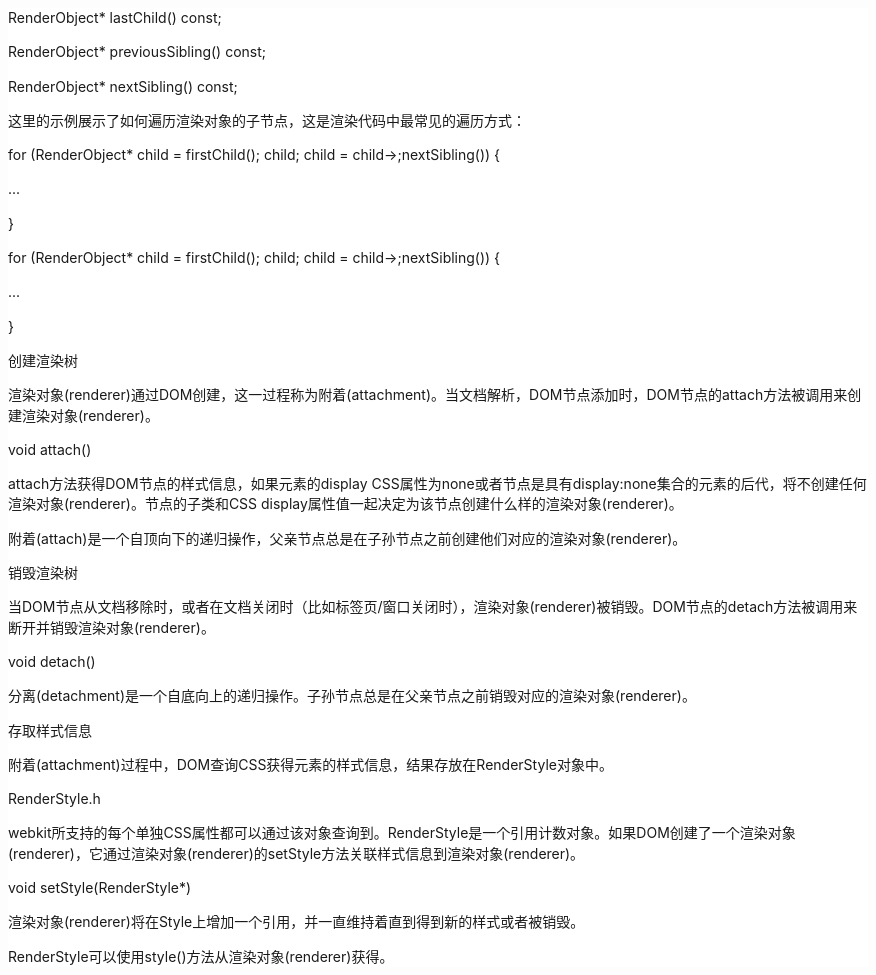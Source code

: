   RenderObject* lastChild() const;
  
  RenderObject* previousSibling() const;
  
  RenderObject* nextSibling() const;
 
 
  这里的示例展示了如何遍历渲染对象的子节点，这是渲染代码中最常见的遍历方式：
 
 
  for (RenderObject* child = firstChild(); child; child = child->;nextSibling()) {
  
  ...
  
  }
  
  for (RenderObject* child = firstChild(); child; child = child->;nextSibling()) {
  
  ...
  
  }
 
 
  创建渲染树
  
  渲染对象(renderer)通过DOM创建，这一过程称为附着(attachment)。当文档解析，DOM节点添加时，DOM节点的attach方法被调用来创建渲染对象(renderer)。
 
 
  void attach()
 
 
  attach方法获得DOM节点的样式信息，如果元素的display CSS属性为none或者节点是具有display:none集合的元素的后代，将不创建任何渲染对象(renderer)。节点的子类和CSS display属性值一起决定为该节点创建什么样的渲染对象(renderer)。
 
 
  附着(attach)是一个自顶向下的递归操作，父亲节点总是在子孙节点之前创建他们对应的渲染对象(renderer)。
 
 
  销毁渲染树
  
  当DOM节点从文档移除时，或者在文档关闭时（比如标签页/窗口关闭时），渲染对象(renderer)被销毁。DOM节点的detach方法被调用来断开并销毁渲染对象(renderer)。
 
 
  void detach()
 
 
  分离(detachment)是一个自底向上的递归操作。子孙节点总是在父亲节点之前销毁对应的渲染对象(renderer)。
 
 
  存取样式信息
  
  附着(attachment)过程中，DOM查询CSS获得元素的样式信息，结果存放在RenderStyle对象中。
 
 
  RenderStyle.h
 
 
  webkit所支持的每个单独CSS属性都可以通过该对象查询到。RenderStyle是一个引用计数对象。如果DOM创建了一个渲染对象(renderer)，它通过渲染对象(renderer)的setStyle方法关联样式信息到渲染对象(renderer)。
 
 
  void setStyle(RenderStyle*)
 
 
  渲染对象(renderer)将在Style上增加一个引用，并一直维持着直到得到新的样式或者被销毁。
 
 
  RenderStyle可以使用style()方法从渲染对象(renderer)获得。
 
 